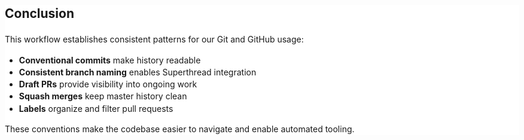 ## Conclusion

This workflow establishes consistent patterns for our Git and GitHub usage:

- **Conventional commits** make history readable
- **Consistent branch naming** enables Superthread integration
- **Draft PRs** provide visibility into ongoing work
- **Squash merges** keep master history clean
- **Labels** organize and filter pull requests

These conventions make the codebase easier to navigate and enable automated tooling.

